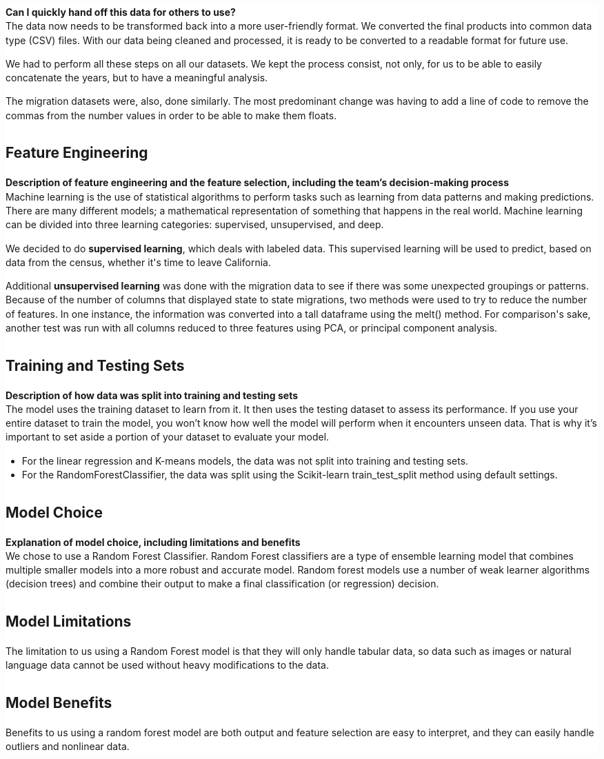 **Can I quickly hand off this data for others to use?**  
The data now needs to be transformed back into a more user-friendly format. We converted the final products into common data type (CSV) files. With our data being cleaned and processed, it is ready to be converted to a readable format for future use.  

We had to perform all these steps on all our datasets. We kept the process consist, not only, for us to be able to easily concatenate the years, but to have a meaningful analysis.  

The migration datasets were, also, done similarly. The most predominant change was having to add a line of code to remove the commas from the number values in order to be able to make them floats.  

## Feature Engineering
**Description of feature engineering and the feature selection, including the team’s decision-making process**  
Machine learning is the use of statistical algorithms to perform tasks such as learning from data patterns and making predictions. There are many different models; a mathematical representation of something that happens in the real world. Machine learning can be divided into three learning categories: supervised, unsupervised, and deep.  

We decided to do **supervised learning**, which deals with labeled data. This supervised learning will be used to predict, based on data from the census, whether it's time to leave California.

Additional **unsupervised learning** was done with the migration data to see if there was some unexpected groupings or patterns. Because of the number of columns that displayed state to state migrations, two methods were used to try to reduce the number of features. In one instance, the information was converted into a tall dataframe using the melt() method. For comparison's sake, another test was run with all columns reduced to three features using PCA, or principal component analysis.

## Training and Testing Sets
**Description of how data was split into training and testing sets**  
The model uses the training dataset to learn from it. It then uses the testing dataset to assess its performance. If you use your entire dataset to train the model, you won’t know how well the model will perform when it encounters unseen data. That is why it’s important to set aside a portion of your dataset to evaluate your model.
- For the linear regression and K-means models, the data was not split into training and testing sets.
- For the RandomForestClassifier, the data was split using the Scikit-learn train_test_split method using default settings.

## Model Choice
**Explanation of model choice, including limitations and benefits**  
We chose to use a Random Forest Classifier. Random Forest classifiers are a type of ensemble learning model that combines multiple smaller models into a more robust and accurate model. Random forest models use a number of weak learner algorithms (decision trees) and combine their output to make a final classification (or regression) decision.  

## Model Limitations
The limitation to us using a Random Forest model is that they will only handle tabular data, so data such as images or natural language data cannot be used without heavy modifications to the data.

## Model Benefits
Benefits to us using a random forest model are both output and feature selection are easy to interpret, and they can easily handle outliers and nonlinear data.  
